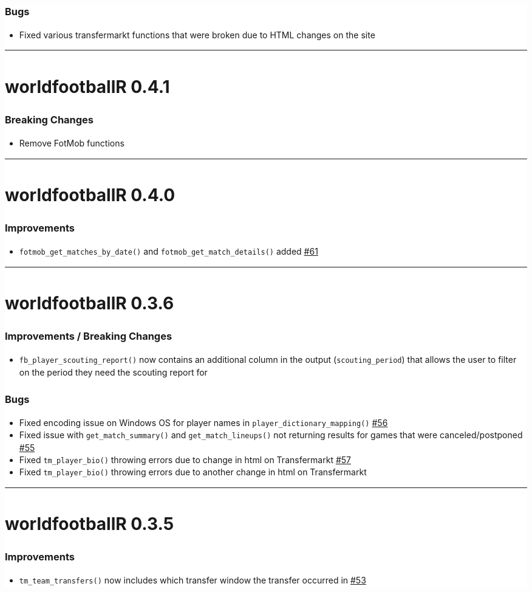 ### Bugs

* Fixed various transfermarkt functions that were broken due to HTML changes on the site

***

# worldfootballR 0.4.1

### Breaking Changes

* Remove FotMob functions

***

# worldfootballR 0.4.0

### Improvements

* `fotmob_get_matches_by_date()` and `fotmob_get_match_details()` added  [#61](https://github.com/JaseZiv/worldfootballR/issues/61)

***

# worldfootballR 0.3.6

### Improvements / Breaking Changes

* `fb_player_scouting_report()` now contains an additional column in the output (`scouting_period`) that allows the user to filter on the period they need the scouting report for


### Bugs

* Fixed encoding issue on Windows OS for player names in `player_dictionary_mapping()` [#56](https://github.com/JaseZiv/worldfootballR/issues/56)
* Fixed issue with `get_match_summary()` and `get_match_lineups()` not returning results for games that were canceled/postponed [#55](https://github.com/JaseZiv/worldfootballR/issues/55)
* Fixed `tm_player_bio()` throwing errors due to change in html on Transfermarkt [#57](https://github.com/JaseZiv/worldfootballR/issues/57)
* Fixed `tm_player_bio()` throwing errors due to another change in html on Transfermarkt

***

# worldfootballR 0.3.5

### Improvements

* `tm_team_transfers()` now includes which transfer window the transfer occurred in [#53](https://github.com/JaseZiv/worldfootballR/issues/53)
